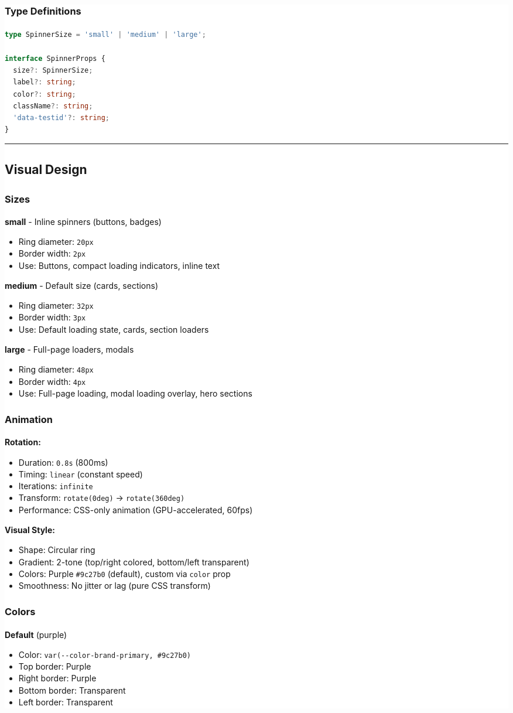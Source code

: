### Type Definitions

```typescript
type SpinnerSize = 'small' | 'medium' | 'large';

interface SpinnerProps {
  size?: SpinnerSize;
  label?: string;
  color?: string;
  className?: string;
  'data-testid'?: string;
}
```

---

## Visual Design

### Sizes

**small** - Inline spinners (buttons, badges)
- Ring diameter: `20px`
- Border width: `2px`
- Use: Buttons, compact loading indicators, inline text

**medium** - Default size (cards, sections)
- Ring diameter: `32px`
- Border width: `3px`
- Use: Default loading state, cards, section loaders

**large** - Full-page loaders, modals
- Ring diameter: `48px`
- Border width: `4px`
- Use: Full-page loading, modal loading overlay, hero sections

### Animation

**Rotation:**
- Duration: `0.8s` (800ms)
- Timing: `linear` (constant speed)
- Iterations: `infinite`
- Transform: `rotate(0deg)` → `rotate(360deg)`
- Performance: CSS-only animation (GPU-accelerated, 60fps)

**Visual Style:**
- Shape: Circular ring
- Gradient: 2-tone (top/right colored, bottom/left transparent)
- Colors: Purple `#9c27b0` (default), custom via `color` prop
- Smoothness: No jitter or lag (pure CSS transform)

### Colors

**Default** (purple)
- Color: `var(--color-brand-primary, #9c27b0)`
- Top border: Purple
- Right border: Purple
- Bottom border: Transparent
- Left border: Transparent
